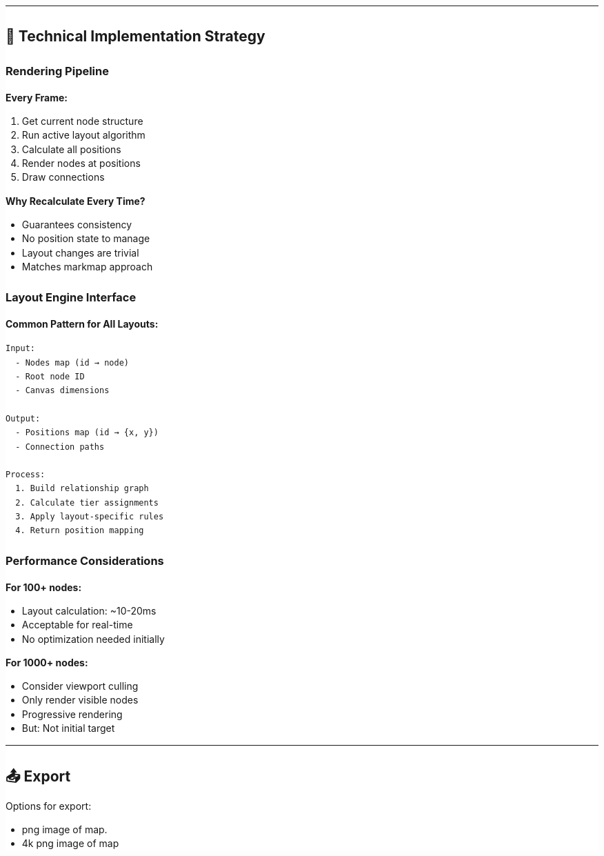 ------

## 🔧 Technical Implementation Strategy

### Rendering Pipeline

**Every Frame:**

1. Get current node structure
2. Run active layout algorithm
3. Calculate all positions
4. Render nodes at positions
5. Draw connections

**Why Recalculate Every Time?**

- Guarantees consistency
- No position state to manage
- Layout changes are trivial
- Matches markmap approach

### Layout Engine Interface

**Common Pattern for All Layouts:**

```
Input: 
  - Nodes map (id → node)
  - Root node ID
  - Canvas dimensions

Output:
  - Positions map (id → {x, y})
  - Connection paths

Process:
  1. Build relationship graph
  2. Calculate tier assignments  
  3. Apply layout-specific rules
  4. Return position mapping
```

### Performance Considerations

**For 100+ nodes:**

- Layout calculation: ~10-20ms
- Acceptable for real-time
- No optimization needed initially

**For 1000+ nodes:**

- Consider viewport culling
- Only render visible nodes
- Progressive rendering
- But: Not initial target

------

## 📤 Export

Options for export: 

- png image of map. 
- 4k png image of map 